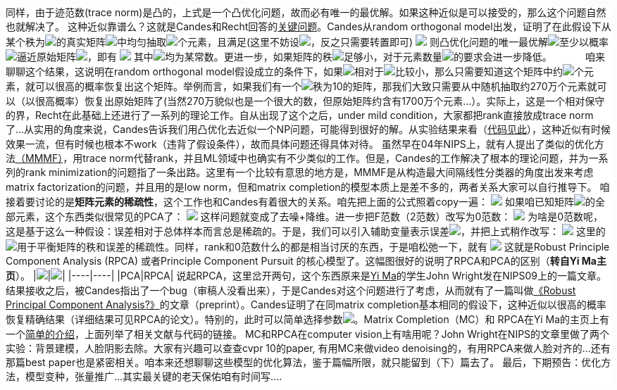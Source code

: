 同样，由于迹范数(trace norm)是凸的，上式是一个凸优化问题，故而必有唯一的最优解。如果这种近似是可以接受的，那么这个问题自然也就解决了。
这种近似靠谱么？这就是Candes和Recht回答的[关键问题](http://www-stat.stanford.edu/~candes/papers/MatrixCompletion.pdf)。Candes从random orthogonal model出发，证明了在此假设下从某个秩为![](http://mathtran.open.ac.uk/cgi-bin/mathtran?D=2;tex=%20%5Cdisplaystyle%20r)的真实矩阵![](http://mathtran.open.ac.uk/cgi-bin/mathtran?D=2;tex=%20%5Cdisplaystyle%20M%20%5Cin%20R%5E%7Bm%20%5Ctimes%20n%7D)中均匀抽取![](http://mathtran.open.ac.uk/cgi-bin/mathtran?D=2;tex=%20%5Cdisplaystyle%20k)个元素，且满足(这里不妨设![](http://mathtran.open.ac.uk/cgi-bin/mathtran?D=2;tex=%20%5Cdisplaystyle%20m%20%5Cleq%20n)，反之只需要转置即可)
![](http://mathtran.open.ac.uk/cgi-bin/mathtran?D=2;tex=%20%5Cdisplaystyle%20k%20%5Cgeq%20Cn%5E%7B%5Cfrac%7B6%7D%7B5%7D%7Dr%5Clog%7Bn%7D)
则凸优化问题的唯一最优解![](http://mathtran.open.ac.uk/cgi-bin/mathtran?D=2;tex=%20%5Cdisplaystyle%20M%5E%7B%5Cast%7D)至少以概率![](http://mathtran.open.ac.uk/cgi-bin/mathtran?D=2;tex=%20%5Cdisplaystyle%201-cn%5E%7B-3%7D)逼近原始矩阵![](http://mathtran.open.ac.uk/cgi-bin/mathtran?D=2;tex=%20%5Cdisplaystyle%20M)，即有
![](http://mathtran.open.ac.uk/cgi-bin/mathtran?D=2;tex=%20%5Cdisplaystyle%20P%28M%5E%7B%5Cast%7D%20=%20M%29%20%5Cgeq%201-cn%5E%7B-3%7D)
其中![](http://mathtran.open.ac.uk/cgi-bin/mathtran?D=2;tex=%20%5Cdisplaystyle%20c,%20C)均为某常数。更进一步，如果矩阵的秩![](http://mathtran.open.ac.uk/cgi-bin/mathtran?D=2;tex=%20%5Cdisplaystyle%20r)足够小，对于元素数量![](http://mathtran.open.ac.uk/cgi-bin/mathtran?D=2;tex=%20%5Cdisplaystyle%20k)的要求会进一步降低。
           咱来聊聊这个结果，这说明在random orthogonal model假设成立的条件下，如果![](http://mathtran.open.ac.uk/cgi-bin/mathtran?D=2;tex=%20%5Cdisplaystyle%20r)相对于![](http://mathtran.open.ac.uk/cgi-bin/mathtran?D=2;tex=%20%5Cdisplaystyle%20%20min%20%28m,n%29)比较小，那么只需要知道这个矩阵中约![](http://mathtran.open.ac.uk/cgi-bin/mathtran?D=2;tex=%20%5Cdisplaystyle%20O%28n%5E%7B%5Cfrac%7B5%7D%7B4%7D%7D%29)个元素，就可以很高的概率恢复出这个矩阵。举例而言，如果我们有一个![](http://mathtran.open.ac.uk/cgi-bin/mathtran?D=2;tex=%20%5Cdisplaystyle%204096*4096)秩为10的矩阵，那我们大致只需要从中随机抽取约270万个元素就可以（以很高概率）恢复出原始矩阵了(当然270万貌似也是一个很大的数，但原始矩阵约含有1700万个元素…）。实际上，这是一个相对保守的界，Recht在此基础上还进行了一系列的理论工作。自从出现了这个之后，under
 mild condition，大家都把rank直接放成trace norm了…从实用的角度来说，Candes告诉我们用凸优化去近似一个NP问题，可能得到很好的解。从实验结果来看（[代码见此](http://svt.caltech.edu/)），这种近似有时候效果一流，但有时候也根本不work（违背了假设条件），故而具体问题还得具体对待。
虽然早在04年NIPS上，就有人提出了类似的优化方法[（MMMF）](http://ttic.uchicago.edu/~nati/mmmf/)，用trace norm代替rank，并且ML领域中也确实有不少类似的工作。但是，Candes的工作解决了根本的理论问题，并为一系列的rank minimization的问题指了一条出路。这里有一个比较有意思的地方是，MMMF是从构造最大间隔线性分类器的角度出发来考虑matrix
 factorization的问题，并且用的是low norm，但和matrix completion的模型本质上是差不多的，两者关系大家可以自行推导下。
咱接着要讨论的是**矩阵元素的稀疏性**，这个工作也和Candes有着很大的关系。咱先把上面的公式照着copy一遍：
![](http://mathtran.open.ac.uk/cgi-bin/mathtran?D=2;tex=%20%5Cdisplaystyle%20min_%7B%5Ctilde%7BM%7D%7D%20%5Cquad%20%5C%7CP_%7B%5COmega%7D%28%5Ctilde%7BM%7D-M%29%20%5C%7C_F%5E2%20%5Cquad%20s.t.%20%5Cquad%20rank%28%5Ctilde%7BM%7D%29%20%5Cleq%20R_c)
如果咱已知矩阵![](http://mathtran.open.ac.uk/cgi-bin/mathtran?D=2;tex=%20%5Cdisplaystyle%20M)的全部元素，这个东西类似很常见的PCA了：
![](http://mathtran.open.ac.uk/cgi-bin/mathtran?D=2;tex=%20%5Cdisplaystyle%20min_%7B%5Ctilde%7BM%7D%7D%20%5Cquad%20%5C%7C%5Ctilde%7BM%7D-M%29%5C%7C_F%5E2%20%5Cquad%20s.t.%20%5Cquad%20rank%28%5Ctilde%7BM%7D%29%20%5Cleq%20R_c)
这样问题就变成了去噪+降维。进一步把F范数（2范数）改写为0范数：
![](http://mathtran.open.ac.uk/cgi-bin/mathtran?D=2;tex=%20%5Cdisplaystyle%20min_%7B%5Ctilde%7BM%7D%7D%20%5Cquad%20%5C%7C%5Ctilde%7BM%7D-M%29%5C%7C_0%20%5Cquad%20s.t.%20%5Cquad%20rank%28%5Ctilde%7BM%7D%29%20%5Cleq%20R_c)
为啥是0范数呢，这是基于这么一种假设：误差相对于总体样本而言总是稀疏的。于是，我们可以引入辅助变量表示误差![](http://mathtran.open.ac.uk/cgi-bin/mathtran?D=2;tex=%20%5Cdisplaystyle%20S)，并把上式稍作改写：
![](http://mathtran.open.ac.uk/cgi-bin/mathtran?D=2;tex=%20%5Cdisplaystyle%20min_%7B%5Ctilde%7BM%7D,%20S%7D%20%5Cquad%20rank%28%5Ctilde%7BM%7D%29%20%2B%20%20%5Clambda%5C%7CS%5C%7C_0%20%5Cquad%20s.t.%20%5Cquad%20%5Ctilde%7BM%7D%20%2B%20S%20=%20M)
这里的![](http://mathtran.open.ac.uk/cgi-bin/mathtran?D=2;tex=%20%5Cdisplaystyle%20%5Clambda)用于平衡矩阵的秩和误差的稀疏性。同样，rank和0范数什么的都是相当讨厌的东西，于是咱松弛一下，就有
![](http://mathtran.open.ac.uk/cgi-bin/mathtran?D=2;tex=%20%5Cdisplaystyle%20min_%7B%5Ctilde%7BM%7D,%20S%7D%20%5Cquad%20%5C%7C%5Ctilde%7BM%7D%5C%7C_%7Btr%7D%20%2B%20%20%5Clambda%5C%7CS%5C%7C_1%20%5Cquad%20s.t.%20%5Cquad%20%5Ctilde%7BM%7D%20%2B%20S%20=%20M)
这就是Robust Principle Component Analysis (RPCA) 或者Principle Component Pursuit 的核心模型了。这幅图很好的说明了RPCA和PCA的区别（**转自Yi Ma主页**）。
|![](http://perception.csl.uiuc.edu/matrix-rank/Images/noisy_pca.png)|![](http://perception.csl.uiuc.edu/matrix-rank/Images/corrupted_pca.png)|
|----|----|
|PCA|RPCA|
说起RPCA，这里岔开两句，这个东西原来是[Yi Ma](http://yima.csl.illinois.edu/)的学生John Wright发在NIPS09上的一篇文章。结果接收之后，被Candes指出了一个bug（审稿人没看出来），于是Candes对这个问题进行了考虑，从而就有了一篇叫做[《Robust
 Principal Component Analysis?》](http://www-stat.stanford.edu/~candes/papers/RobustPCA.pdf)的文章（preprint）。Candes证明了在同matrix completion基本相同的假设下，这种近似以很高的概率恢复精确结果（详细结果可见RPCA的论文）。特别的，此时可以简单选择参数![](http://mathtran.open.ac.uk/cgi-bin/mathtran?D=2;tex=%20%5Cdisplaystyle%20%5Clambda=1%20/%20%5Csqrt%7Bmax%28m,n%29%7D)。Matrix
 Completion（MC）和 RPCA在Yi Ma的主页上有一个[简单的介绍](http://perception.csl.uiuc.edu/matrix-rank/introduction.html)，上面列举了相关文献与代码的链接。
MC和RPCA在computer vision上有啥用呢？John Wright在NIPS的文章里做了两个实验：背景建模，人脸阴影去除。大家有兴趣可以查查cvpr 10的paper, 有用MC来做video denoising的，有用RPCA来做人脸对齐的…还有那篇best paper也是紧密相关。咱本来还想聊聊这些模型的优化算法，鉴于篇幅所限，就只能留到（下）篇去了。
最后，下期预告：优化方法，模型变种，张量推广…其实最关键的老天保佑咱有时间写….

